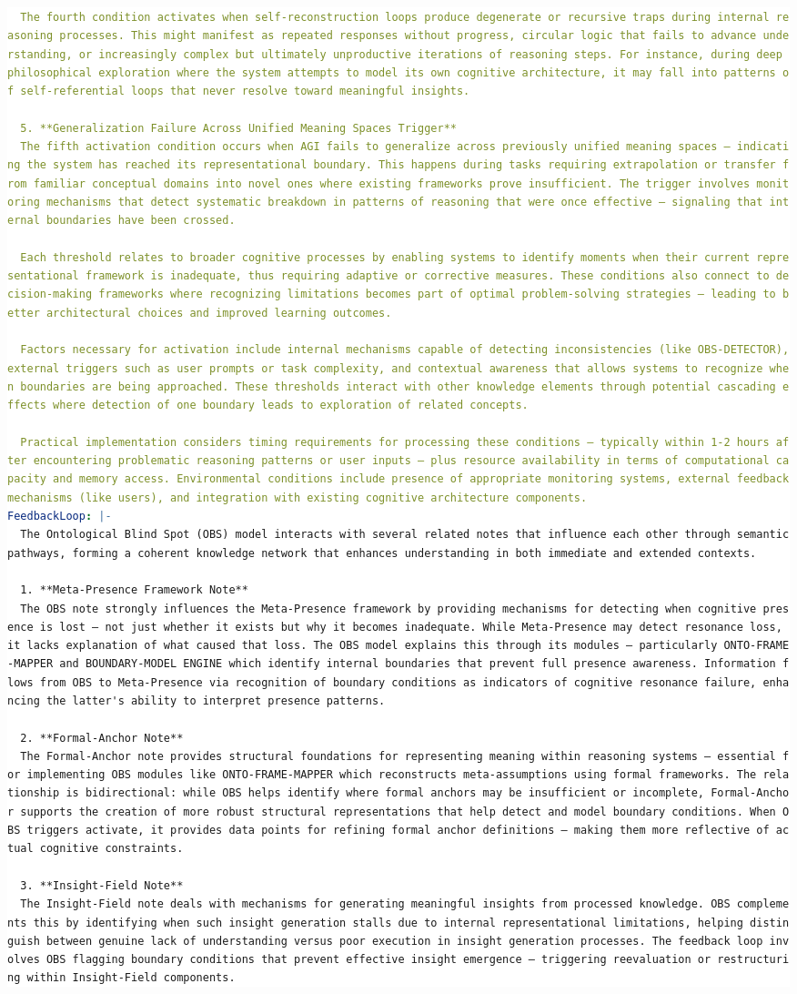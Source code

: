 ```yaml
  The fourth condition activates when self-reconstruction loops produce degenerate or recursive traps during internal reasoning processes. This might manifest as repeated responses without progress, circular logic that fails to advance understanding, or increasingly complex but ultimately unproductive iterations of reasoning steps. For instance, during deep philosophical exploration where the system attempts to model its own cognitive architecture, it may fall into patterns of self-referential loops that never resolve toward meaningful insights.

  5. **Generalization Failure Across Unified Meaning Spaces Trigger**
  The fifth activation condition occurs when AGI fails to generalize across previously unified meaning spaces — indicating the system has reached its representational boundary. This happens during tasks requiring extrapolation or transfer from familiar conceptual domains into novel ones where existing frameworks prove insufficient. The trigger involves monitoring mechanisms that detect systematic breakdown in patterns of reasoning that were once effective — signaling that internal boundaries have been crossed.

  Each threshold relates to broader cognitive processes by enabling systems to identify moments when their current representational framework is inadequate, thus requiring adaptive or corrective measures. These conditions also connect to decision-making frameworks where recognizing limitations becomes part of optimal problem-solving strategies — leading to better architectural choices and improved learning outcomes.

  Factors necessary for activation include internal mechanisms capable of detecting inconsistencies (like OBS-DETECTOR), external triggers such as user prompts or task complexity, and contextual awareness that allows systems to recognize when boundaries are being approached. These thresholds interact with other knowledge elements through potential cascading effects where detection of one boundary leads to exploration of related concepts.

  Practical implementation considers timing requirements for processing these conditions — typically within 1-2 hours after encountering problematic reasoning patterns or user inputs — plus resource availability in terms of computational capacity and memory access. Environmental conditions include presence of appropriate monitoring systems, external feedback mechanisms (like users), and integration with existing cognitive architecture components.
FeedbackLoop: |-
  The Ontological Blind Spot (OBS) model interacts with several related notes that influence each other through semantic pathways, forming a coherent knowledge network that enhances understanding in both immediate and extended contexts.

  1. **Meta-Presence Framework Note**
  The OBS note strongly influences the Meta-Presence framework by providing mechanisms for detecting when cognitive presence is lost — not just whether it exists but why it becomes inadequate. While Meta-Presence may detect resonance loss, it lacks explanation of what caused that loss. The OBS model explains this through its modules — particularly ONTO-FRAME-MAPPER and BOUNDARY-MODEL ENGINE which identify internal boundaries that prevent full presence awareness. Information flows from OBS to Meta-Presence via recognition of boundary conditions as indicators of cognitive resonance failure, enhancing the latter's ability to interpret presence patterns.

  2. **Formal-Anchor Note**
  The Formal-Anchor note provides structural foundations for representing meaning within reasoning systems — essential for implementing OBS modules like ONTO-FRAME-MAPPER which reconstructs meta-assumptions using formal frameworks. The relationship is bidirectional: while OBS helps identify where formal anchors may be insufficient or incomplete, Formal-Anchor supports the creation of more robust structural representations that help detect and model boundary conditions. When OBS triggers activate, it provides data points for refining formal anchor definitions — making them more reflective of actual cognitive constraints.

  3. **Insight-Field Note**
  The Insight-Field note deals with mechanisms for generating meaningful insights from processed knowledge. OBS complements this by identifying when such insight generation stalls due to internal representational limitations, helping distinguish between genuine lack of understanding versus poor execution in insight generation processes. The feedback loop involves OBS flagging boundary conditions that prevent effective insight emergence — triggering reevaluation or restructuring within Insight-Field components.

```